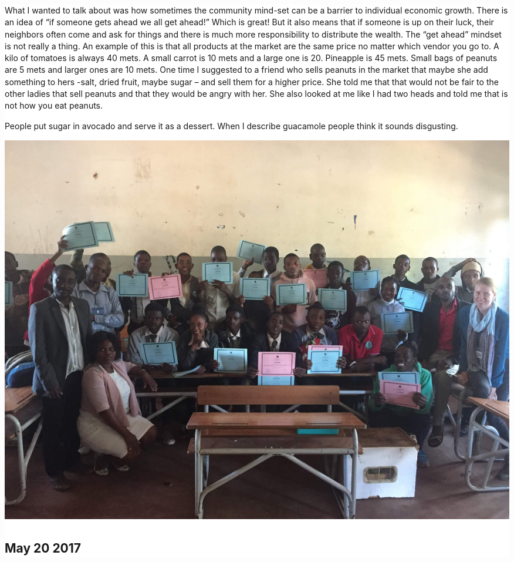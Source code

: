 What I wanted to talk about was how sometimes the community mind-set can be a barrier to individual economic growth. There is an idea of “if someone gets ahead we all get ahead!” Which is great! But it also means that if someone is up on their luck, their neighbors often come and ask for things and there is much more responsibility to distribute the wealth. The “get ahead” mindset is not really a thing. An example of this is that all products at the market are the same price no matter which vendor you go to. A kilo of tomatoes is always 40 mets. A small carrot is 10 mets and a large one is 20. Pineapple is 45 mets. Small bags of peanuts are 5 mets and larger ones are 10 mets. One time I suggested to a friend who sells peanuts in the market that maybe she add something to hers -salt, dried fruit, maybe sugar – and sell them for a higher price. She told me that that would not be fair to the other ladies that sell peanuts and that they would be angry with her. She also looked at me like I had two heads and told me that is not how you eat peanuts.

People put sugar in avocado and serve it as a dessert. When I describe guacamole people think it sounds disgusting.

<img src="ellie_kids.jpg">

## May 20 2017